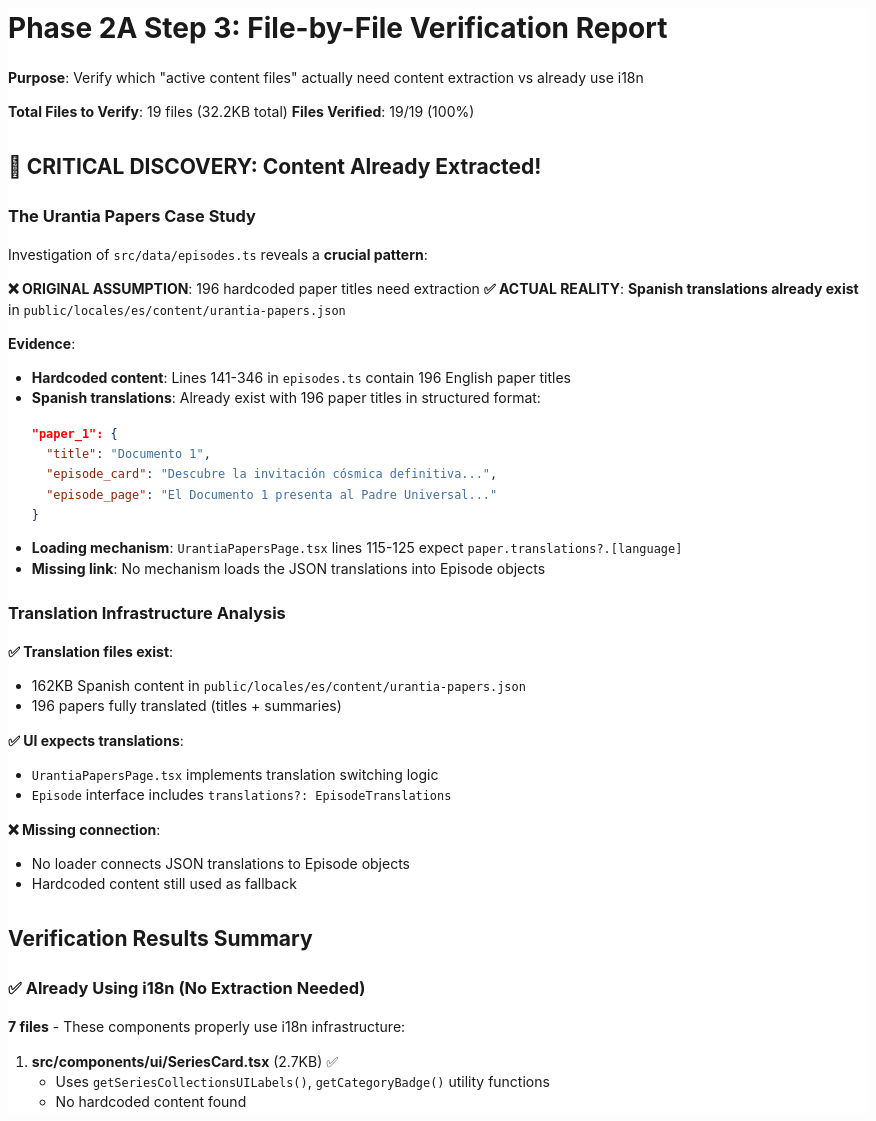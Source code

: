 # Phase 2A Step 3: File-by-File Verification Report

**Purpose**: Verify which "active content files" actually need content extraction vs already use i18n

**Total Files to Verify**: 19 files (32.2KB total)
**Files Verified**: 19/19 (100%)

## 🎯 CRITICAL DISCOVERY: Content Already Extracted!

### The Urantia Papers Case Study
Investigation of `src/data/episodes.ts` reveals a **crucial pattern**:

**❌ ORIGINAL ASSUMPTION**: 196 hardcoded paper titles need extraction
**✅ ACTUAL REALITY**: **Spanish translations already exist** in `public/locales/es/content/urantia-papers.json`

**Evidence**:
- **Hardcoded content**: Lines 141-346 in `episodes.ts` contain 196 English paper titles
- **Spanish translations**: Already exist with 196 paper titles in structured format:
  ```json
  "paper_1": {
    "title": "Documento 1",
    "episode_card": "Descubre la invitación cósmica definitiva...",
    "episode_page": "El Documento 1 presenta al Padre Universal..."
  }
  ```
- **Loading mechanism**: `UrantiaPapersPage.tsx` lines 115-125 expect `paper.translations?.[language]`
- **Missing link**: No mechanism loads the JSON translations into Episode objects

### Translation Infrastructure Analysis

**✅ Translation files exist**: 
- 162KB Spanish content in `public/locales/es/content/urantia-papers.json`
- 196 papers fully translated (titles + summaries)

**✅ UI expects translations**:
- `UrantiaPapersPage.tsx` implements translation switching logic
- `Episode` interface includes `translations?: EpisodeTranslations`

**❌ Missing connection**:
- No loader connects JSON translations to Episode objects
- Hardcoded content still used as fallback

## Verification Results Summary

### ✅ Already Using i18n (No Extraction Needed)
**7 files** - These components properly use i18n infrastructure:

1. **src/components/ui/SeriesCard.tsx** (2.7KB) ✅
   - Uses `getSeriesCollectionsUILabels()`, `getCategoryBadge()` utility functions
   - No hardcoded content found
